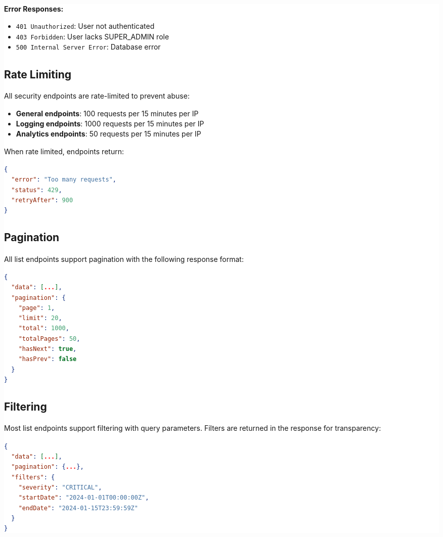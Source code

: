 **Error Responses:**
- `401 Unauthorized`: User not authenticated
- `403 Forbidden`: User lacks SUPER_ADMIN role
- `500 Internal Server Error`: Database error

## Rate Limiting

All security endpoints are rate-limited to prevent abuse:

- **General endpoints**: 100 requests per 15 minutes per IP
- **Logging endpoints**: 1000 requests per 15 minutes per IP
- **Analytics endpoints**: 50 requests per 15 minutes per IP

When rate limited, endpoints return:

```json
{
  "error": "Too many requests",
  "status": 429,
  "retryAfter": 900
}
```

## Pagination

All list endpoints support pagination with the following response format:

```json
{
  "data": [...],
  "pagination": {
    "page": 1,
    "limit": 20,
    "total": 1000,
    "totalPages": 50,
    "hasNext": true,
    "hasPrev": false
  }
}
```

## Filtering

Most list endpoints support filtering with query parameters. Filters are returned in the response for transparency:

```json
{
  "data": [...],
  "pagination": {...},
  "filters": {
    "severity": "CRITICAL",
    "startDate": "2024-01-01T00:00:00Z",
    "endDate": "2024-01-15T23:59:59Z"
  }
}
```
